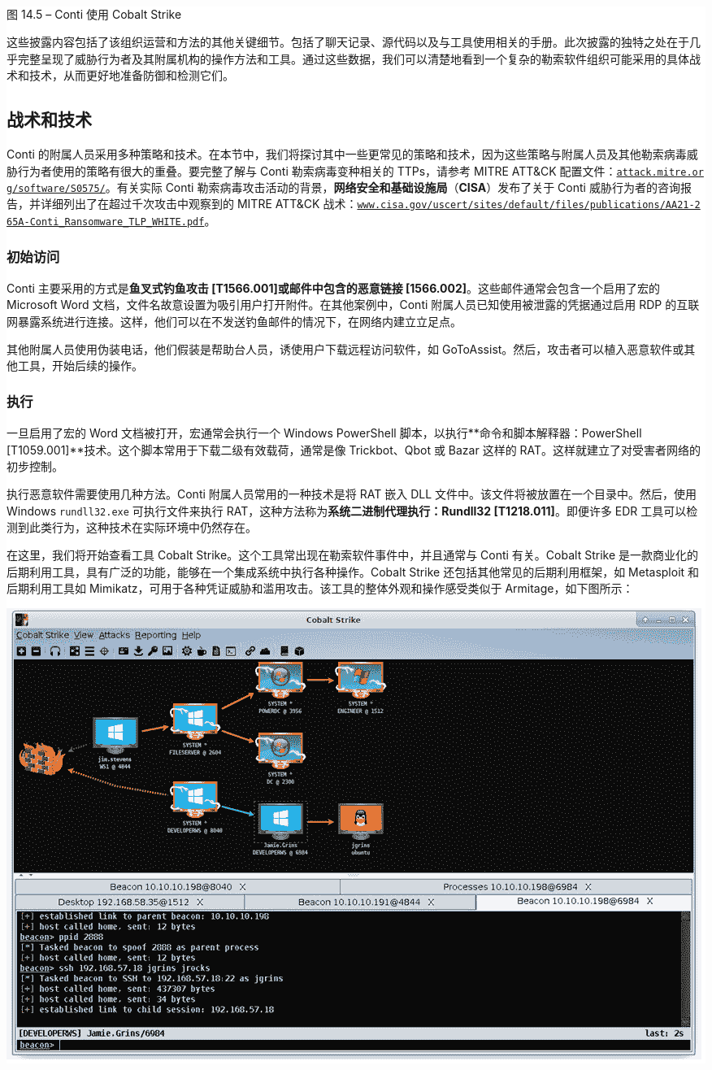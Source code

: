 
图 14.5 – Conti 使用 Cobalt Strike

这些披露内容包括了该组织运营和方法的其他关键细节。包括了聊天记录、源代码以及与工具使用相关的手册。此次披露的独特之处在于几乎完整呈现了威胁行为者及其附属机构的操作方法和工具。通过这些数据，我们可以清楚地看到一个复杂的勒索软件组织可能采用的具体战术和技术，从而更好地准备防御和检测它们。

## 战术和技术

Conti 的附属人员采用多种策略和技术。在本节中，我们将探讨其中一些更常见的策略和技术，因为这些策略与附属人员及其他勒索病毒威胁行为者使用的策略有很大的重叠。要完整了解与 Conti 勒索病毒变种相关的 TTPs，请参考 MITRE ATT&CK 配置文件：[`attack.mitre.org/software/S0575/`](https://attack.mitre.org/software/S0575/)。有关实际 Conti 勒索病毒攻击活动的背景，**网络安全和基础设施局**（**CISA**）发布了关于 Conti 威胁行为者的咨询报告，并详细列出了在超过千次攻击中观察到的 MITRE ATT&CK 战术：[`www.cisa.gov/uscert/sites/default/files/publications/AA21-265A-Conti_Ransomware_TLP_WHITE.pdf`](https://www.cisa.gov/uscert/sites/default/files/publications/AA21-265A-Conti_Ransomware_TLP_WHITE.pdf)。

### 初始访问

Conti 主要采用的方式是**鱼叉式钓鱼攻击 [T1566.001]**或邮件中包含的**恶意链接 [1566.002]**。这些邮件通常会包含一个启用了宏的 Microsoft Word 文档，文件名故意设置为吸引用户打开附件。在其他案例中，Conti 附属人员已知使用被泄露的凭据通过启用 RDP 的互联网暴露系统进行连接。这样，他们可以在不发送钓鱼邮件的情况下，在网络内建立立足点。

其他附属人员使用伪装电话，他们假装是帮助台人员，诱使用户下载远程访问软件，如 GoToAssist。然后，攻击者可以植入恶意软件或其他工具，开始后续的操作。

### 执行

一旦启用了宏的 Word 文档被打开，宏通常会执行一个 Windows PowerShell 脚本，以执行**命令和脚本解释器：PowerShell [T1059.001]**技术。这个脚本常用于下载二级有效载荷，通常是像 Trickbot、Qbot 或 Bazar 这样的 RAT。这样就建立了对受害者网络的初步控制。

执行恶意软件需要使用几种方法。Conti 附属人员常用的一种技术是将 RAT 嵌入 DLL 文件中。该文件将被放置在一个目录中。然后，使用 Windows `rundll32.exe` 可执行文件来执行 RAT，这种方法称为**系统二进制代理执行：Rundll32 [T1218.011]**。即便许多 EDR 工具可以检测到此类行为，这种技术在实际环境中仍然存在。

在这里，我们将开始查看工具 Cobalt Strike。这个工具常出现在勒索软件事件中，并且通常与 Conti 有关。Cobalt Strike 是一款商业化的后期利用工具，具有广泛的功能，能够在一个集成系统中执行各种操作。Cobalt Strike 还包括其他常见的后期利用框架，如 Metasploit 和后期利用工具如 Mimikatz，可用于各种凭证威胁和滥用攻击。该工具的整体外观和操作感受类似于 Armitage，如下图所示：

![图 14.6 – Cobalt Strike 图形用户界面](img/B18571_14_006.jpg)

